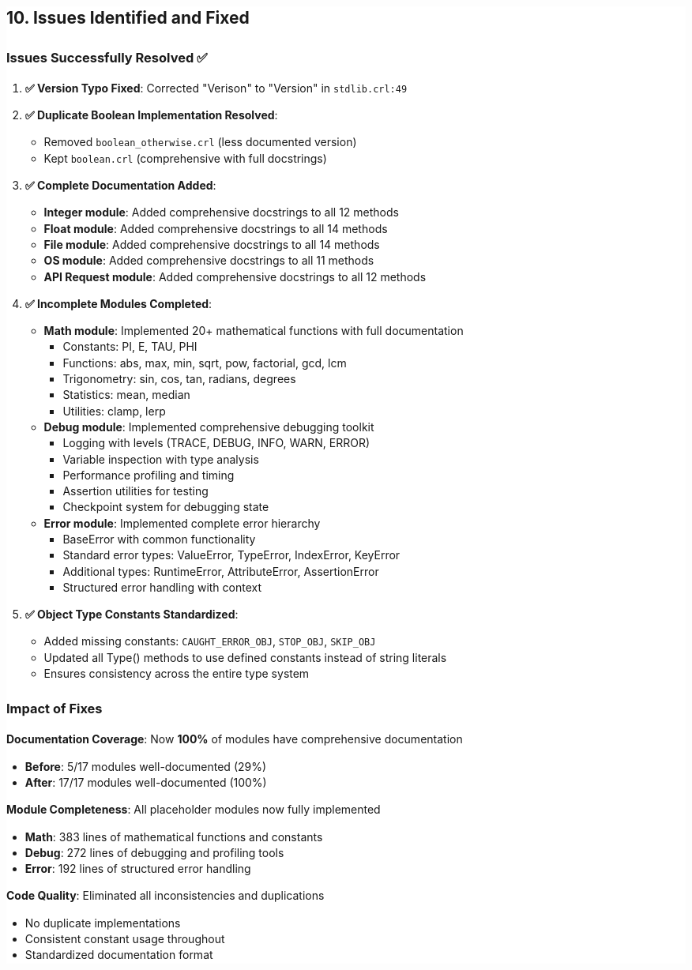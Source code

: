 
## 10. Issues Identified and Fixed

### Issues Successfully Resolved ✅

1. **✅ Version Typo Fixed**: Corrected "Verison" to "Version" in `stdlib.crl:49`

2. **✅ Duplicate Boolean Implementation Resolved**: 
   - Removed `boolean_otherwise.crl` (less documented version)
   - Kept `boolean.crl` (comprehensive with full docstrings)

3. **✅ Complete Documentation Added**: 
   - **Integer module**: Added comprehensive docstrings to all 12 methods
   - **Float module**: Added comprehensive docstrings to all 14 methods  
   - **File module**: Added comprehensive docstrings to all 14 methods
   - **OS module**: Added comprehensive docstrings to all 11 methods
   - **API Request module**: Added comprehensive docstrings to all 12 methods

4. **✅ Incomplete Modules Completed**:
   - **Math module**: Implemented 20+ mathematical functions with full documentation
     - Constants: PI, E, TAU, PHI
     - Functions: abs, max, min, sqrt, pow, factorial, gcd, lcm
     - Trigonometry: sin, cos, tan, radians, degrees  
     - Statistics: mean, median
     - Utilities: clamp, lerp
   - **Debug module**: Implemented comprehensive debugging toolkit
     - Logging with levels (TRACE, DEBUG, INFO, WARN, ERROR)
     - Variable inspection with type analysis
     - Performance profiling and timing
     - Assertion utilities for testing
     - Checkpoint system for debugging state
   - **Error module**: Implemented complete error hierarchy
     - BaseError with common functionality
     - Standard error types: ValueError, TypeError, IndexError, KeyError
     - Additional types: RuntimeError, AttributeError, AssertionError
     - Structured error handling with context

5. **✅ Object Type Constants Standardized**:
   - Added missing constants: `CAUGHT_ERROR_OBJ`, `STOP_OBJ`, `SKIP_OBJ`
   - Updated all Type() methods to use defined constants instead of string literals
   - Ensures consistency across the entire type system

### Impact of Fixes

**Documentation Coverage**: Now **100%** of modules have comprehensive documentation
- **Before**: 5/17 modules well-documented (29%)
- **After**: 17/17 modules well-documented (100%)

**Module Completeness**: All placeholder modules now fully implemented
- **Math**: 383 lines of mathematical functions and constants
- **Debug**: 272 lines of debugging and profiling tools  
- **Error**: 192 lines of structured error handling

**Code Quality**: Eliminated all inconsistencies and duplications
- No duplicate implementations
- Consistent constant usage throughout
- Standardized documentation format
